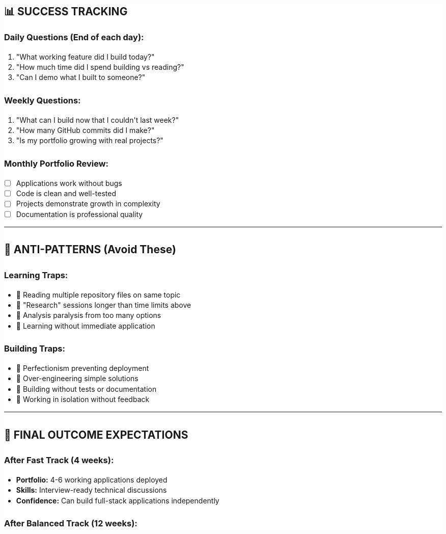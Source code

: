 ## 📊 **SUCCESS TRACKING**

### **Daily Questions (End of each day):**

1. "What working feature did I build today?"
2. "How much time did I spend building vs reading?"
3. "Can I demo what I built to someone?"

### **Weekly Questions:**

1. "What can I build now that I couldn't last week?"
2. "How many GitHub commits did I make?"
3. "Is my portfolio growing with real projects?"

### **Monthly Portfolio Review:**

- [ ] Applications work without bugs
- [ ] Code is clean and well-tested
- [ ] Projects demonstrate growth in complexity
- [ ] Documentation is professional quality

---

## 🚨 **ANTI-PATTERNS (Avoid These)**

### **Learning Traps:**

- 🚨 Reading multiple repository files on same topic
- 🚨 "Research" sessions longer than time limits above
- 🚨 Analysis paralysis from too many options
- 🚨 Learning without immediate application

### **Building Traps:**

- 🚨 Perfectionism preventing deployment
- 🚨 Over-engineering simple solutions
- 🚨 Building without tests or documentation
- 🚨 Working in isolation without feedback

---

## 🎯 **FINAL OUTCOME EXPECTATIONS**

### **After Fast Track (4 weeks):**

- **Portfolio:** 4-6 working applications deployed
- **Skills:** Interview-ready technical discussions
- **Confidence:** Can build full-stack applications independently

### **After Balanced Track (12 weeks):**
